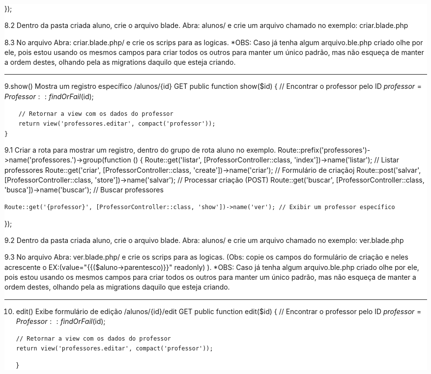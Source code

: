 });

8.2 Dentro da pasta criada aluno, crie o arquivo blade.
Abra: alunos/ e crie um arquivo chamado no exemplo: criar.blade.php

8.3 No arquivo 
Abra: criar.blade.php/ e crie os scrips para as logicas.
*OBS: Caso já tenha algum arquivo.ble.php criado olhe por ele, pois estou usando os mesmos campos para criar todos os outros para manter um único padrão, mas não esqueça de manter a ordem destes, olhando pela as migrations daquilo que esteja criando.

_____________
9.show()	Mostra um registro específico	/alunos/{id}	GET
public function show($id)
    {
        // Encontrar o professor pelo ID
        $professor = Professor::findOrFail($id);

        // Retornar a view com os dados do professor
        return view('professores.editar', compact('professor'));
    }

9.1 Criar a rota para mostrar um registro, dentro do grupo de rota aluno no exemplo.
Route::prefix('professores')->name('professores.')->group(function () {
    Route::get('listar', [ProfessorController::class, 'index'])->name('listar'); // Listar professores
    Route::get('criar', [ProfessorController::class, 'create'])->name('criar'); // Formulário de criaçãoj
    Route::post('salvar', [ProfessorController::class, 'store'])->name('salvar'); // Processar criação (POST)
    Route::get('buscar', [ProfessorController::class, 'busca'])->name('buscar'); // Buscar professores

    Route::get('{professor}', [ProfessorController::class, 'show'])->name('ver'); // Exibir um professor específico
    
});


9.2 Dentro da pasta criada aluno, crie o arquivo blade.
Abra: alunos/ e crie um arquivo chamado no exemplo: ver.blade.php

9.3 No arquivo
Abra: ver.blade.php/ e crie os scrips para as logicas. (Obs: copie os campos do formulário de criação e neles acrescente o EX:(value="{{($aluno->parentesco)}}" readonly) ).
*OBS: Caso já tenha algum arquivo.ble.php criado olhe por ele, pois estou usando os mesmos campos para criar todos os outros para manter um único padrão, mas não esqueça de manter a ordem destes, olhando pela as migrations daquilo que esteja criando.

_____________
10. edit()	Exibe formulário de edição	/alunos/{id}/edit	GET
public function edit($id)
    {
        // Encontrar o professor pelo ID
        $professor = Professor::findOrFail($id);
    
        // Retornar a view com os dados do professor
        return view('professores.editar', compact('professor'));
    }

